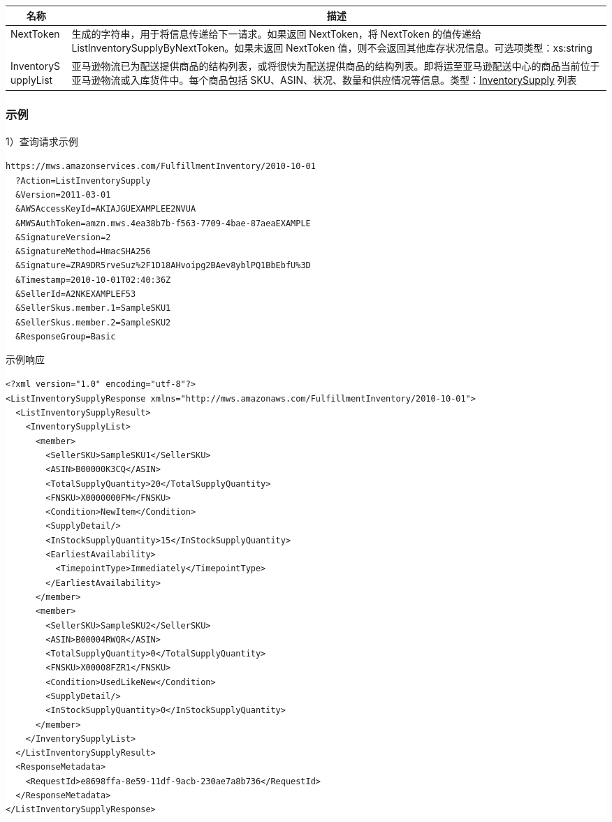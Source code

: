 | 名称                | 描述                                                         |
| ------------------- | ------------------------------------------------------------ |
| NextToken           | 生成的字符串，用于将信息传递给下一请求。如果返回 NextToken，将 NextToken 的值传递给ListInventorySupplyByNextToken。如果未返回 NextToken 值，则不会返回其他库存状况信息。可选项类型：xs:string |
| InventorySupplyList | 亚马逊物流已为配送提供商品的结构列表，或将很快为配送提供商品的结构列表。即将运至亚马逊配送中心的商品当前位于亚马逊物流或入库货件中。每个商品包括 SKU、ASIN、状况、数量和供应情况等信息。类型：[InventorySupply](http://docs.developer.amazonservices.com/zh_CN/fba_inventory/FBAInventory_Datatypes.html#InventorySupply) 列表 |

### 示例

1）查询请求示例

```
https://mws.amazonservices.com/FulfillmentInventory/2010-10-01
  ?Action=ListInventorySupply
  &Version=2011-03-01
  &AWSAccessKeyId=AKIAJGUEXAMPLEE2NVUA
  &MWSAuthToken=amzn.mws.4ea38b7b-f563-7709-4bae-87aeaEXAMPLE
  &SignatureVersion=2
  &SignatureMethod=HmacSHA256
  &Signature=ZRA9DR5rveSuz%2F1D18AHvoipg2BAev8yblPQ1BbEbfU%3D
  &Timestamp=2010-10-01T02:40:36Z
  &SellerId=A2NKEXAMPLEF53
  &SellerSkus.member.1=SampleSKU1
  &SellerSkus.member.2=SampleSKU2
  &ResponseGroup=Basic
```

示例响应

```
<?xml version="1.0" encoding="utf-8"?>
<ListInventorySupplyResponse xmlns="http://mws.amazonaws.com/FulfillmentInventory/2010-10-01">
  <ListInventorySupplyResult>
    <InventorySupplyList>
      <member>
        <SellerSKU>SampleSKU1</SellerSKU>
        <ASIN>B00000K3CQ</ASIN>
        <TotalSupplyQuantity>20</TotalSupplyQuantity>
        <FNSKU>X0000000FM</FNSKU>
        <Condition>NewItem</Condition>
        <SupplyDetail/>
        <InStockSupplyQuantity>15</InStockSupplyQuantity>
        <EarliestAvailability>
          <TimepointType>Immediately</TimepointType>
        </EarliestAvailability>
      </member>
      <member>
        <SellerSKU>SampleSKU2</SellerSKU>
        <ASIN>B00004RWQR</ASIN>
        <TotalSupplyQuantity>0</TotalSupplyQuantity>
        <FNSKU>X00008FZR1</FNSKU>
        <Condition>UsedLikeNew</Condition>
        <SupplyDetail/>
        <InStockSupplyQuantity>0</InStockSupplyQuantity>
      </member>
    </InventorySupplyList>
  </ListInventorySupplyResult>
  <ResponseMetadata>
    <RequestId>e8698ffa-8e59-11df-9acb-230ae7a8b736</RequestId>
  </ResponseMetadata>
</ListInventorySupplyResponse>
```
